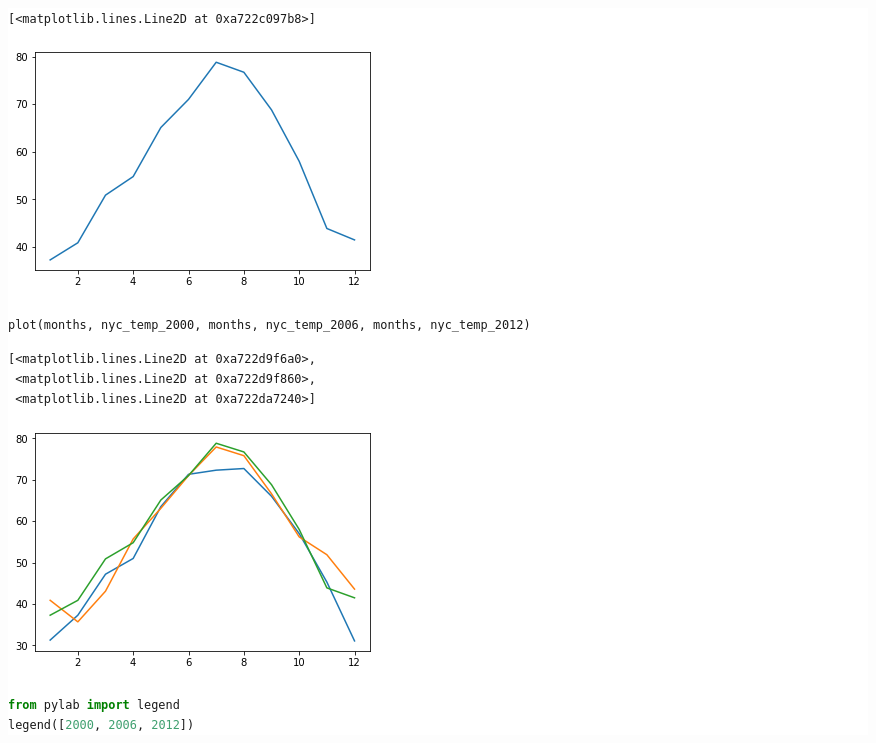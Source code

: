 


    [<matplotlib.lines.Line2D at 0xa722c097b8>]




![png](Ch02_Visualizing_Data_with_Graphs_files/Ch02_Visualizing_Data_with_Graphs_27_1.png)



```python
plot(months, nyc_temp_2000, months, nyc_temp_2006, months, nyc_temp_2012)
```




    [<matplotlib.lines.Line2D at 0xa722d9f6a0>,
     <matplotlib.lines.Line2D at 0xa722d9f860>,
     <matplotlib.lines.Line2D at 0xa722da7240>]




![png](Ch02_Visualizing_Data_with_Graphs_files/Ch02_Visualizing_Data_with_Graphs_28_1.png)



```python
from pylab import legend
legend([2000, 2006, 2012])
```
